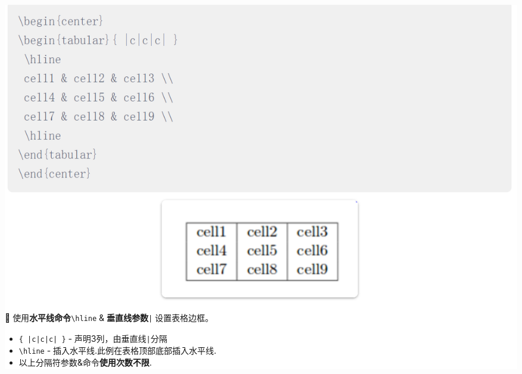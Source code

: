 ![](/static/2020-04-18-16-05-02.png)

🍬 使用**水平线命令**`\hline` & **垂直线参数**`|` 设置表格边框。

* `{ |c|c|c| }` - 声明3列，由垂直线`|`分隔
* `\hline` - 插入水平线.此例在表格顶部底部插入水平线.
* 以上分隔符参数&命令**使用次数不限**.
